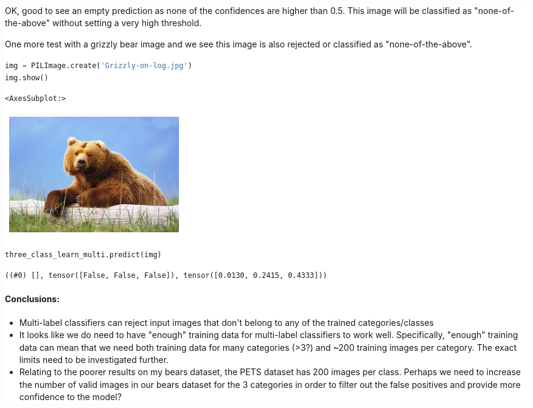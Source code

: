 

OK, good to see an empty prediction as none of the confidences are higher than 0.5. This image will be classified as "none-of-the-above" without setting a very high threshold.

One more test with a grizzly bear image and we see this image is also rejected or classified as "none-of-the-above". 

```python
img = PILImage.create('Grizzly-on-log.jpg')
img.show()
```




    <AxesSubplot:>




![png](/images/06_pets_multi_files/output_100_1.png)


```python
three_class_learn_multi.predict(img)
```








    ((#0) [], tensor([False, False, False]), tensor([0.0130, 0.2415, 0.4333]))



#### Conclusions:

- Multi-label classifiers can reject input images that don't belong to any of the trained categories/classes
- It looks like we do need to have "enough" training data for multi-label classifiers to work well. Specifically, "enough" training data can mean that we need both training data for many categories (>3?) and ~200 training images per category. The exact limits need to be investigated further. 
- Relating to the poorer results on my bears dataset, the PETS dataset has 200 images per class. Perhaps we need to increase the number of valid images in our bears dataset for the 3 categories in order to filter out the false positives and provide more confidence to the model? 
